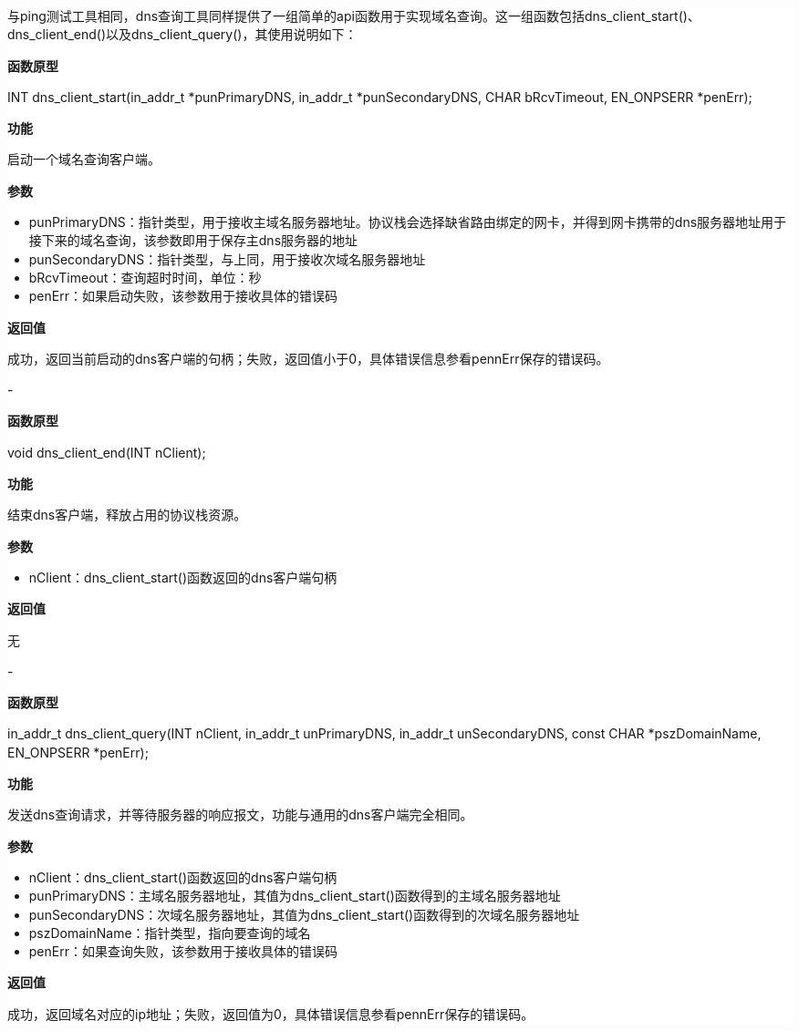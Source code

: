 与ping测试工具相同，dns查询工具同样提供了一组简单的api函数用于实现域名查询。这一组函数包括dns\_client\_start()、dns\_client\_end()以及dns\_client\_query()，其使用说明如下：

**函数原型**

INT dns\_client\_start(in\_addr\_t \*punPrimaryDNS, in\_addr\_t \*punSecondaryDNS, CHAR bRcvTimeout, EN\_ONPSERR \*penErr);

**功能**

启动一个域名查询客户端。

**参数**

*   punPrimaryDNS：指针类型，用于接收主域名服务器地址。协议栈会选择缺省路由绑定的网卡，并得到网卡携带的dns服务器地址用于接下来的域名查询，该参数即用于保存主dns服务器的地址
*   punSecondaryDNS：指针类型，与上同，用于接收次域名服务器地址
*   bRcvTimeout：查询超时时间，单位：秒
*   penErr：如果启动失败，该参数用于接收具体的错误码

**返回值**

成功，返回当前启动的dns客户端的句柄；失败，返回值小于0，具体错误信息参看pennErr保存的错误码。

\-

**函数原型**

void dns\_client\_end(INT nClient);

**功能**

结束dns客户端，释放占用的协议栈资源。

**参数**

*   nClient：dns\_client\_start()函数返回的dns客户端句柄

**返回值**

无

\-

**函数原型**

in\_addr\_t dns\_client\_query(INT nClient, in\_addr\_t unPrimaryDNS, in\_addr\_t unSecondaryDNS, const CHAR \*pszDomainName, EN\_ONPSERR \*penErr);

**功能**

发送dns查询请求，并等待服务器的响应报文，功能与通用的dns客户端完全相同。

**参数**

*   nClient：dns\_client\_start()函数返回的dns客户端句柄
*   punPrimaryDNS：主域名服务器地址，其值为dns\_client\_start()函数得到的主域名服务器地址
*   punSecondaryDNS：次域名服务器地址，其值为dns\_client\_start()函数得到的次域名服务器地址
*   pszDomainName：指针类型，指向要查询的域名
*   penErr：如果查询失败，该参数用于接收具体的错误码

**返回值**

成功，返回域名对应的ip地址；失败，返回值为0，具体错误信息参看pennErr保存的错误码。
